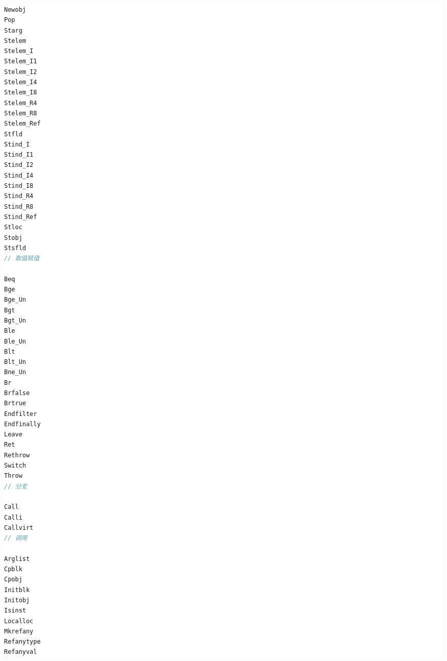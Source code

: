 ``` csharp
Newobj
Pop
Starg
Stelem
Stelem_I
Stelem_I1
Stelem_I2
Stelem_I4
Stelem_I8
Stelem_R4
Stelem_R8
Stelem_Ref
Stfld
Stind_I
Stind_I1
Stind_I2
Stind_I4
Stind_I8
Stind_R4
Stind_R8
Stind_Ref
Stloc
Stobj
Stsfld
// 取值赋值

Beq
Bge
Bge_Un
Bgt
Bgt_Un
Ble
Ble_Un
Blt
Blt_Un
Bne_Un
Br
Brfalse
Brtrue
Endfilter
Endfinally
Leave
Ret
Rethrow
Switch
Throw
// 分支

Call
Calli
Callvirt
// 调用

Arglist
Cpblk
Cpobj
Initblk
Initobj
Isinst
Localloc
Mkrefany
Refanytype
Refanyval
```